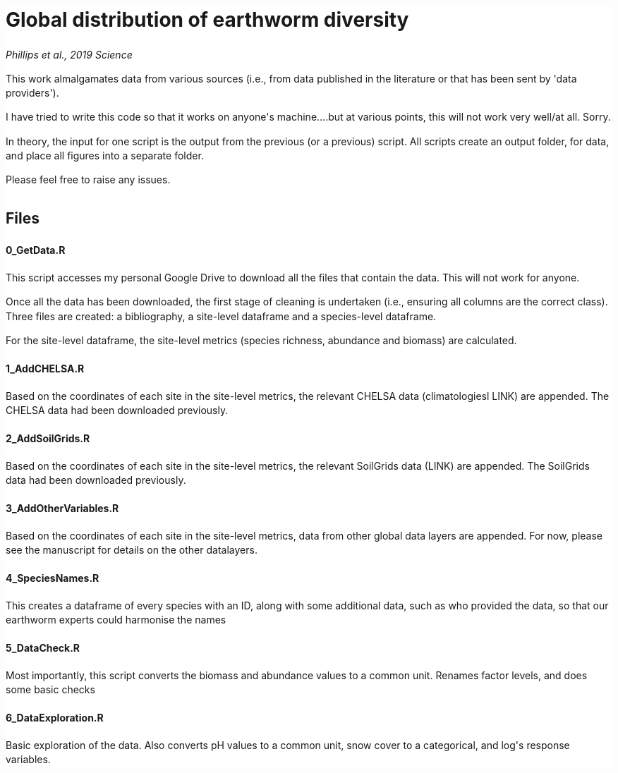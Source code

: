 
# Global distribution of earthworm diversity

*Phillips et al., 2019 Science*

This work almalgamates data from various sources (i.e., from data published in the literature or that has been sent by 'data providers').

I have tried to write this code so that it works on anyone's machine....but at various points, this will not work very well/at all. Sorry. 

In theory, the input for one script is the output from the previous (or a previous) script. All scripts create an output folder, for data, and place all figures into a separate folder.

Please feel free to raise any issues. 


## Files

#### 0_GetData.R
This script accesses my personal Google Drive to download all the files that contain the data. This will not work for anyone.

Once all the data has been downloaded, the first stage of cleaning is undertaken (i.e., ensuring all columns are the correct class). Three files are created: a bibliography, a site-level dataframe and a species-level dataframe.

For the site-level dataframe, the site-level metrics (species richness, abundance and biomass) are calculated. 

#### 1_AddCHELSA.R
Based on the coordinates of each site in the site-level metrics, the relevant CHELSA data (climatologiesl LINK) are appended. The CHELSA data had been downloaded previously.

#### 2_AddSoilGrids.R
Based on the coordinates of each site in the site-level metrics, the relevant SoilGrids data (LINK) are appended. The SoilGrids data had been downloaded previously.

#### 3_AddOtherVariables.R
Based on the coordinates of each site in the site-level metrics, data from other global data layers are appended. For now, please see the manuscript for details on the other datalayers.

#### 4_SpeciesNames.R 
This creates a dataframe of every species with an ID, along with some additional data, such as who provided the data, so that our earthworm experts could harmonise the names

#### 5_DataCheck.R
Most importantly, this script converts the biomass and abundance values to a common unit. Renames factor levels, and does some basic checks

#### 6_DataExploration.R
Basic exploration of the data. Also converts pH values to a common unit, snow cover to a categorical, and log's response variables.
